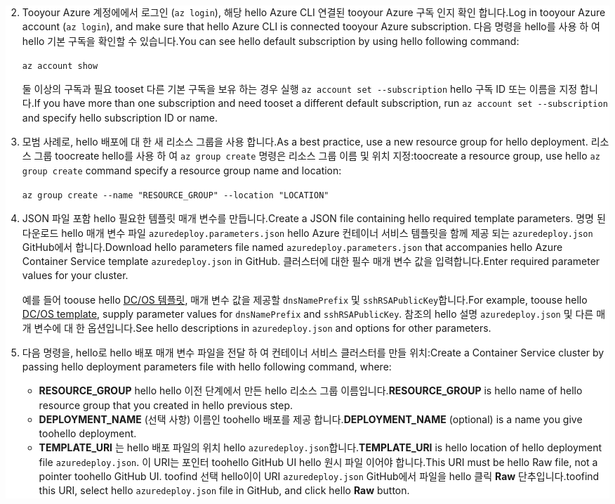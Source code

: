 2. <span data-ttu-id="b9447-183">Tooyour Azure 계정에에서 로그인 (`az login`), 해당 hello Azure CLI 연결된 tooyour Azure 구독 인지 확인 합니다.</span><span class="sxs-lookup"><span data-stu-id="b9447-183">Log in tooyour Azure account (`az login`), and make sure that hello Azure CLI is connected tooyour Azure subscription.</span></span> <span data-ttu-id="b9447-184">다음 명령을 hello를 사용 하 여 hello 기본 구독을 확인할 수 있습니다.</span><span class="sxs-lookup"><span data-stu-id="b9447-184">You can see hello default subscription by using hello following command:</span></span>

    ```azurecli
    az account show
    ```
    
    <span data-ttu-id="b9447-185">둘 이상의 구독과 필요 tooset 다른 기본 구독을 보유 하는 경우 실행 `az account set --subscription` hello 구독 ID 또는 이름을 지정 합니다.</span><span class="sxs-lookup"><span data-stu-id="b9447-185">If you have more than one subscription and need tooset a different default subscription, run `az account set --subscription` and specify hello subscription ID or name.</span></span>

3. <span data-ttu-id="b9447-186">모범 사례로, hello 배포에 대 한 새 리소스 그룹을 사용 합니다.</span><span class="sxs-lookup"><span data-stu-id="b9447-186">As a best practice, use a new resource group for hello deployment.</span></span> <span data-ttu-id="b9447-187">리소스 그룹 toocreate hello를 사용 하 여 `az group create` 명령은 리소스 그룹 이름 및 위치 지정:</span><span class="sxs-lookup"><span data-stu-id="b9447-187">toocreate a resource group, use hello `az group create` command specify a resource group name and location:</span></span> 

    ```azurecli
    az group create --name "RESOURCE_GROUP" --location "LOCATION"
    ```

4. <span data-ttu-id="b9447-188">JSON 파일 포함 hello 필요한 템플릿 매개 변수를 만듭니다.</span><span class="sxs-lookup"><span data-stu-id="b9447-188">Create a JSON file containing hello required template parameters.</span></span> <span data-ttu-id="b9447-189">명명 된 다운로드 hello 매개 변수 파일 `azuredeploy.parameters.json` hello Azure 컨테이너 서비스 템플릿을 함께 제공 되는 `azuredeploy.json` GitHub에서 합니다.</span><span class="sxs-lookup"><span data-stu-id="b9447-189">Download hello parameters file named `azuredeploy.parameters.json` that accompanies hello Azure Container Service template `azuredeploy.json` in GitHub.</span></span> <span data-ttu-id="b9447-190">클러스터에 대한 필수 매개 변수 값을 입력합니다.</span><span class="sxs-lookup"><span data-stu-id="b9447-190">Enter required parameter values for your cluster.</span></span> 

    <span data-ttu-id="b9447-191">예를 들어 toouse hello [DC/OS 템플릿](https://github.com/Azure/azure-quickstart-templates/tree/master/101-acs-dcos), 매개 변수 값을 제공할 `dnsNamePrefix` 및 `sshRSAPublicKey`합니다.</span><span class="sxs-lookup"><span data-stu-id="b9447-191">For example, toouse hello [DC/OS template](https://github.com/Azure/azure-quickstart-templates/tree/master/101-acs-dcos), supply parameter values for `dnsNamePrefix` and `sshRSAPublicKey`.</span></span> <span data-ttu-id="b9447-192">참조의 hello 설명 `azuredeploy.json` 및 다른 매개 변수에 대 한 옵션입니다.</span><span class="sxs-lookup"><span data-stu-id="b9447-192">See hello descriptions in `azuredeploy.json` and options for other parameters.</span></span>  
 

5. <span data-ttu-id="b9447-193">다음 명령을, hello로 hello 배포 매개 변수 파일을 전달 하 여 컨테이너 서비스 클러스터를 만들 위치:</span><span class="sxs-lookup"><span data-stu-id="b9447-193">Create a Container Service cluster by passing hello deployment parameters file with hello following command, where:</span></span>

    * <span data-ttu-id="b9447-194">**RESOURCE_GROUP** hello hello 이전 단계에서 만든 hello 리소스 그룹 이름입니다.</span><span class="sxs-lookup"><span data-stu-id="b9447-194">**RESOURCE_GROUP** is hello name of hello resource group that you created in hello previous step.</span></span>
    * <span data-ttu-id="b9447-195">**DEPLOYMENT_NAME** (선택 사항) 이름인 toohello 배포를 제공 합니다.</span><span class="sxs-lookup"><span data-stu-id="b9447-195">**DEPLOYMENT_NAME** (optional) is a name you give toohello deployment.</span></span>
    * <span data-ttu-id="b9447-196">**TEMPLATE_URI** 는 hello 배포 파일의 위치 hello `azuredeploy.json`합니다.</span><span class="sxs-lookup"><span data-stu-id="b9447-196">**TEMPLATE_URI** is hello location of hello deployment file `azuredeploy.json`.</span></span> <span data-ttu-id="b9447-197">이 URI는 포인터 toohello GitHub UI hello 원시 파일 이어야 합니다.</span><span class="sxs-lookup"><span data-stu-id="b9447-197">This URI must be hello Raw file, not a pointer toohello GitHub UI.</span></span> <span data-ttu-id="b9447-198">toofind 선택 hello이이 URI `azuredeploy.json` GitHub에서 파일을 hello 클릭 **Raw** 단추입니다.</span><span class="sxs-lookup"><span data-stu-id="b9447-198">toofind this URI, select hello `azuredeploy.json` file in GitHub, and click hello **Raw** button.</span></span>  
